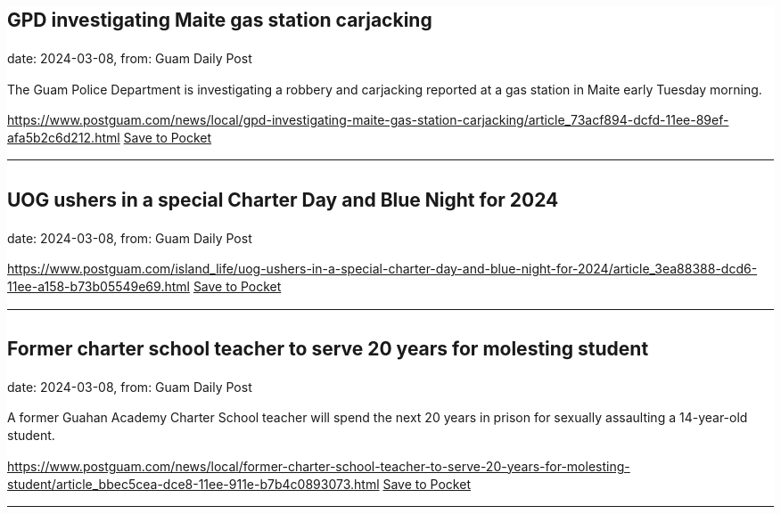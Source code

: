 
## GPD investigating Maite gas station carjacking

date: 2024-03-08, from: Guam Daily Post

The Guam Police Department is investigating a robbery and carjacking reported at a gas station in Maite early Tuesday morning.

<span class="feed-item-link">
<a href="https://www.postguam.com/news/local/gpd-investigating-maite-gas-station-carjacking/article_73acf894-dcfd-11ee-89ef-afa5b2c6d212.html">https://www.postguam.com/news/local/gpd-investigating-maite-gas-station-carjacking/article_73acf894-dcfd-11ee-89ef-afa5b2c6d212.html</a> <a href="https://getpocket.com/save" class="pocket-btn" data-lang="en" data-save-url="https://www.postguam.com/news/local/gpd-investigating-maite-gas-station-carjacking/article_73acf894-dcfd-11ee-89ef-afa5b2c6d212.html">Save to Pocket</a>
</span>

---

## UOG ushers in a special Charter Day and Blue Night for 2024

date: 2024-03-08, from: Guam Daily Post



<span class="feed-item-link">
<a href="https://www.postguam.com/island_life/uog-ushers-in-a-special-charter-day-and-blue-night-for-2024/article_3ea88388-dcd6-11ee-a158-b73b05549e69.html">https://www.postguam.com/island_life/uog-ushers-in-a-special-charter-day-and-blue-night-for-2024/article_3ea88388-dcd6-11ee-a158-b73b05549e69.html</a> <a href="https://getpocket.com/save" class="pocket-btn" data-lang="en" data-save-url="https://www.postguam.com/island_life/uog-ushers-in-a-special-charter-day-and-blue-night-for-2024/article_3ea88388-dcd6-11ee-a158-b73b05549e69.html">Save to Pocket</a>
</span>

---

## Former charter school teacher to serve 20 years for molesting student

date: 2024-03-08, from: Guam Daily Post

A former Guahan Academy Charter School teacher will spend the next 20 years in prison for sexually assaulting a 14-year-old student.

<span class="feed-item-link">
<a href="https://www.postguam.com/news/local/former-charter-school-teacher-to-serve-20-years-for-molesting-student/article_bbec5cea-dce8-11ee-911e-b7b4c0893073.html">https://www.postguam.com/news/local/former-charter-school-teacher-to-serve-20-years-for-molesting-student/article_bbec5cea-dce8-11ee-911e-b7b4c0893073.html</a> <a href="https://getpocket.com/save" class="pocket-btn" data-lang="en" data-save-url="https://www.postguam.com/news/local/former-charter-school-teacher-to-serve-20-years-for-molesting-student/article_bbec5cea-dce8-11ee-911e-b7b4c0893073.html">Save to Pocket</a>
</span>

---
